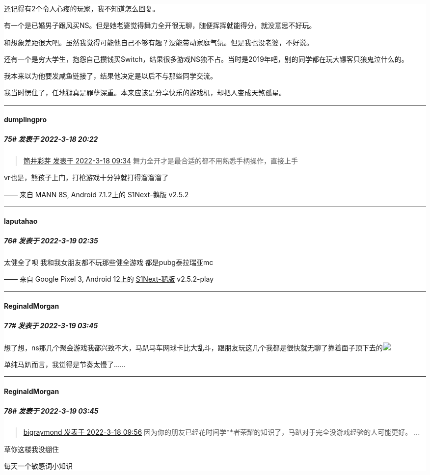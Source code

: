 还记得有2个令人心疼的玩家，我不知道怎么回复。

有一个是已婚男子跟风买NS。但是她老婆觉得舞力全开很无聊，随便挥挥就能得分，就没意思不好玩。 

和想象差距很大吧。虽然我觉得可能他自己不够有趣？没能带动家庭气氛。但是我也没老婆，不好说。

还有一个是穷大学生，抱怨自己攒钱买Switch，结果很多游戏NS独不占。当时是2019年吧，别的同学都在玩大镖客只狼鬼泣什么的。

我本来以为他要发咸鱼链接了，结果他决定是以后不与那些同学交流。

我当时愣住了，任地狱真是罪孽深重。本来应该是分享快乐的游戏机，却把人变成天煞孤星。



*****

####  dumplingpro  
##### 75#       发表于 2022-3-18 20:22

<blockquote><a href="httphttps://bbs.saraba1st.com/2b/forum.php?mod=redirect&amp;goto=findpost&amp;pid=55088208&amp;ptid=2058559" target="_blank">筒井彩芽 发表于 2022-3-18 09:34</a>
舞力全开才是最合适的都不用熟悉手柄操作，直接上手</blockquote>
vr也是，熊孩子上门，打枪游戏十分钟就打得溜溜溜了

—— 来自 MANN 8S, Android 7.1.2上的 [S1Next-鹅版](https://github.com/ykrank/S1-Next/releases) v2.5.2



*****

####  laputahao  
##### 76#       发表于 2022-3-19 02:35

太健全了呗 我和我女朋友都不玩那些健全游戏 都是pubg泰拉瑞亚mc 

—— 来自 Google Pixel 3, Android 12上的 [S1Next-鹅版](https://github.com/ykrank/S1-Next/releases) v2.5.2-play

*****

####  ReginaldMorgan  
##### 77#       发表于 2022-3-19 03:45

想了想，ns那几个聚会游戏我都兴致不大，马趴马车网球卡比大乱斗，跟朋友玩这几个我都是很快就无聊了靠着面子顶下去的<img src="https://static.saraba1st.com/image/smiley/face2017/068.png" referrerpolicy="no-referrer">

单纯马趴而言，我觉得是节奏太慢了……

*****

####  ReginaldMorgan  
##### 78#       发表于 2022-3-19 03:45

<blockquote><a href="httphttps://bbs.saraba1st.com/2b/forum.php?mod=redirect&amp;goto=findpost&amp;pid=55088474&amp;ptid=2058559" target="_blank">bigraymond 发表于 2022-3-18 09:56</a>
因为你的朋友已经花时间学**者荣耀的知识了，马趴对于完全没游戏经验的人可能更好。 ...</blockquote>
草你这楼我没绷住

每天一个敏感词小知识
